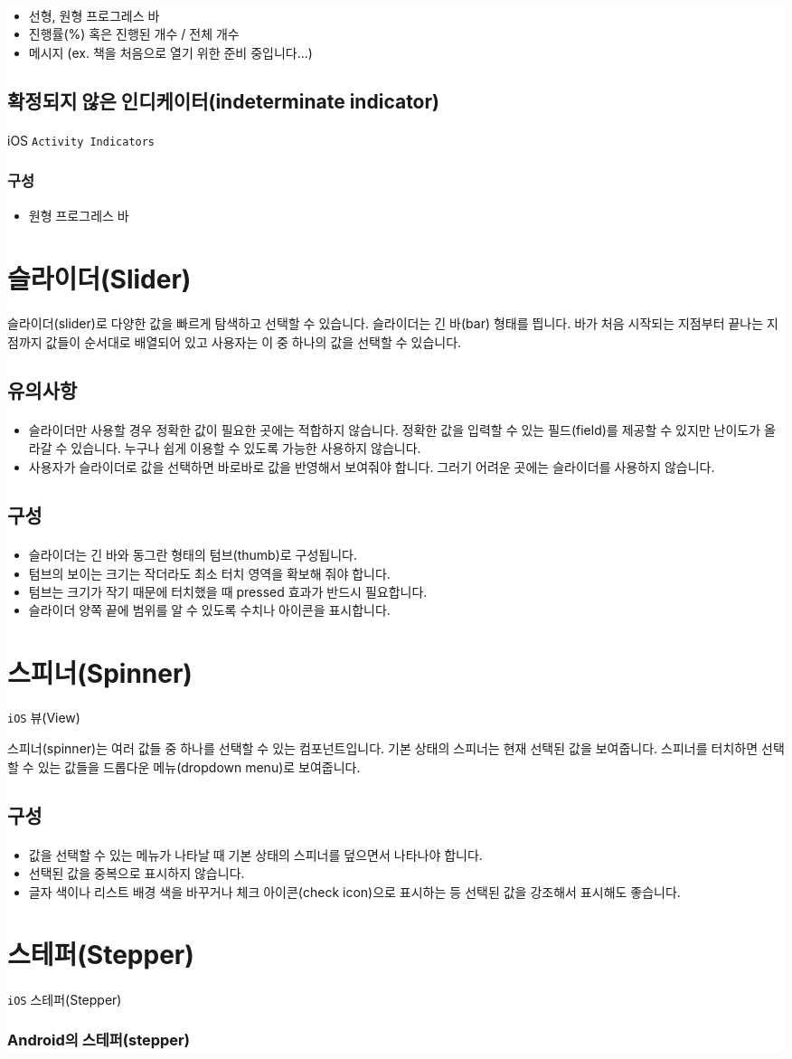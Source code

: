 - 선형, 원형 프로그레스 바
- 진행률(%) 혹은 진행된 개수 / 전체 개수
- 메시지 (ex. 책을 처음으로 열기 위한 준비 중입니다...)

 ## 확정되지 않은 인디케이터(indeterminate indicator)

iOS `Activity Indicators`

### 구성

- 원형 프로그레스 바

 # 슬라이더(Slider)

슬라이더(slider)로 다양한 값을 빠르게 탐색하고 선택할 수 있습니다. 슬라이더는 긴 바(bar) 형태를 띕니다. 바가 처음 시작되는 지점부터 끝나는 지점까지 값들이 순서대로 배열되어 있고 사용자는 이 중 하나의 값을 선택할 수 있습니다.

## 유의사항

- 슬라이더만 사용할 경우 정확한 값이 필요한 곳에는 적합하지 않습니다. 정확한 값을 입력할 수 있는 필드(field)를 제공할 수 있지만 난이도가 올라갈 수 있습니다. 누구나 쉽게 이용할 수 있도록 가능한 사용하지 않습니다.
- 사용자가 슬라이더로 값을 선택하면 바로바로 값을 반영해서 보여줘야 합니다. 그러기 어려운 곳에는 슬라이더를 사용하지 않습니다.

## 구성

- 슬라이더는 긴 바와 동그란 형태의 텀브(thumb)로 구성됩니다.
- 텀브의 보이는 크기는 작더라도 최소 터치 영역을 확보해 줘야 합니다.
- 텀브는 크기가 작기 때문에 터치했을 때 pressed 효과가 반드시 필요합니다.
- 슬라이더 양쪽 끝에 범위를 알 수 있도록 수치나 아이콘을 표시합니다.

 # 스피너(Spinner)

`iOS` 뷰(View)

스피너(spinner)는 여러 값들 중 하나를 선택할 수 있는 컴포넌트입니다. 기본 상태의 스피너는 현재 선택된 값을 보여줍니다. 스피너를 터치하면 선택할 수 있는 값들을 드롭다운 메뉴(dropdown menu)로 보여줍니다.

## 구성

- 값을 선택할 수 있는 메뉴가 나타날 때 기본 상태의 스피너를 덮으면서 나타나야 합니다.
- 선택된 값을 중복으로 표시하지 않습니다.
- 글자 색이나 리스트 배경 색을 바꾸거나 체크 아이콘(check icon)으로 표시하는 등 선택된 값을 강조해서 표시해도 좋습니다.

# 스테퍼(Stepper)

`iOS` 스테퍼(Stepper)

### Android의 스테퍼(stepper)
